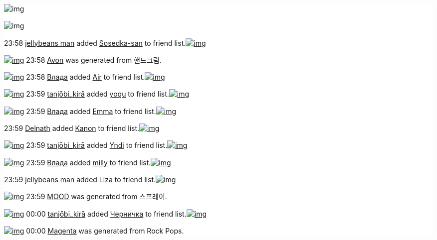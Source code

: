 ![img](http://gdrive-cdn.herokuapp.com/537b65a5bc09f0000721dda7/512px-barcode.png)

![img](http://gdrive-cdn.herokuapp.com/get/0B-nxIpt4DE2TdGhPalFPcFpSY0E/512px-barcode.png)

23:58 [jellybeans man](http://www.barcodekanojo.com/user/457990/jellybeans%20man) added [Sosedka-san](http://www.barcodekanojo.com/kanojo/2500638/Sosedka-san) to friend list.[![img](http://www.deviantsart.com/67fqkm.png)](http://www.barcodekanojo.com/kanojo/2500638/Sosedka-san)

[![img](http://www.deviantsart.com/3632068.png)](http://www.barcodekanojo.com/kanojo/2957785/Avon) 23:58 [Avon](http://www.barcodekanojo.com/kanojo/2957785/Avon) was generated from 핸드크림.

[![img](http://www.deviantsart.com/2mcp1kn.jpeg)](http://www.barcodekanojo.com/user/452207/%D0%92%D0%BB%D0%B0%D0%B4%D0%B0) 23:58 [Влада](http://www.barcodekanojo.com/user/452207/%D0%92%D0%BB%D0%B0%D0%B4%D0%B0) added [Air](http://www.barcodekanojo.com/kanojo/2634783/Air) to friend list.[![img](http://www.deviantsart.com/36hseot.png)](http://www.barcodekanojo.com/kanojo/2634783/Air)

[![img](http://www.deviantsart.com/oh3i0u.jpeg)](http://www.barcodekanojo.com/user/452089/tanj%C5%8Dbi_kir%C4%81) 23:59 [tanjōbi_kirā](http://www.barcodekanojo.com/user/452089/tanj%C5%8Dbi_kir%C4%81) added [yogu](http://www.barcodekanojo.com/kanojo/2531901/yogu) to friend list.[![img](http://www.deviantsart.com/1pf9ajj.png)](http://www.barcodekanojo.com/kanojo/2531901/yogu)

[![img](http://www.deviantsart.com/2mcp1kn.jpeg)](http://www.barcodekanojo.com/user/452207/%D0%92%D0%BB%D0%B0%D0%B4%D0%B0) 23:59 [Влада](http://www.barcodekanojo.com/user/452207/%D0%92%D0%BB%D0%B0%D0%B4%D0%B0) added [Emma](http://www.barcodekanojo.com/kanojo/2624555/Emma) to friend list.[![img](http://www.deviantsart.com/15mvf8p.png)](http://www.barcodekanojo.com/kanojo/2624555/Emma)

23:59 [Delnath](http://www.barcodekanojo.com/user/453902/Delnath) added [Kanon](http://www.barcodekanojo.com/kanojo/2480093/Kanon) to friend list.[![img](http://www.deviantsart.com/3kt8v26.png)](http://www.barcodekanojo.com/kanojo/2480093/Kanon)

[![img](http://www.deviantsart.com/oh3i0u.jpeg)](http://www.barcodekanojo.com/user/452089/tanj%C5%8Dbi_kir%C4%81) 23:59 [tanjōbi_kirā](http://www.barcodekanojo.com/user/452089/tanj%C5%8Dbi_kir%C4%81) added [Yndi](http://www.barcodekanojo.com/kanojo/2231003/Yndi) to friend list.[![img](http://www.deviantsart.com/kv38n.png)](http://www.barcodekanojo.com/kanojo/2231003/Yndi)

[![img](http://www.deviantsart.com/2mcp1kn.jpeg)](http://www.barcodekanojo.com/user/452207/%D0%92%D0%BB%D0%B0%D0%B4%D0%B0) 23:59 [Влада](http://www.barcodekanojo.com/user/452207/%D0%92%D0%BB%D0%B0%D0%B4%D0%B0) added [milly](http://www.barcodekanojo.com/kanojo/2256544/milly) to friend list.[![img](http://www.deviantsart.com/3b2ps8l.png)](http://www.barcodekanojo.com/kanojo/2256544/milly)

23:59 [jellybeans man](http://www.barcodekanojo.com/user/457990/jellybeans%20man) added [Liza](http://www.barcodekanojo.com/kanojo/2532718/Liza) to friend list.[![img](http://www.deviantsart.com/205kh9.png)](http://www.barcodekanojo.com/kanojo/2532718/Liza)

[![img](http://www.deviantsart.com/1rfps8m.png)](http://www.barcodekanojo.com/kanojo/2957786/MOOD) 23:59 [MOOD](http://www.barcodekanojo.com/kanojo/2957786/MOOD) was generated from 스프레이.

[![img](http://www.deviantsart.com/oh3i0u.jpeg)](http://www.barcodekanojo.com/user/452089/tanj%C5%8Dbi_kir%C4%81) 00:00 [tanjōbi_kirā](http://www.barcodekanojo.com/user/452089/tanj%C5%8Dbi_kir%C4%81) added [Черничка](http://www.barcodekanojo.com/kanojo/2760715/%D0%A7%D0%B5%D1%80%D0%BD%D0%B8%D1%87%D0%BA%D0%B0) to friend list.[![img](http://www.deviantsart.com/1ksvg9k.png)](http://www.barcodekanojo.com/kanojo/2760715/%D0%A7%D0%B5%D1%80%D0%BD%D0%B8%D1%87%D0%BA%D0%B0)

[![img](http://www.deviantsart.com/2gb9lel.png)](http://www.barcodekanojo.com/kanojo/2957787/Magenta) 00:00 [Magenta](http://www.barcodekanojo.com/kanojo/2957787/Magenta) was generated from Rock Pops.
